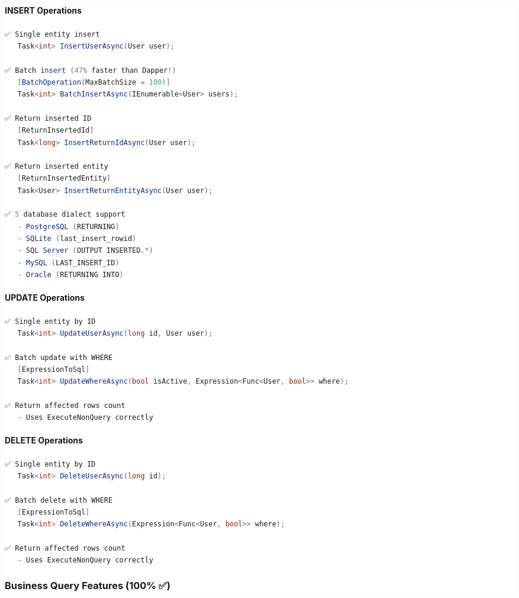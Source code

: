 #### INSERT Operations
```csharp
✅ Single entity insert
   Task<int> InsertUserAsync(User user);
   
✅ Batch insert (47% faster than Dapper!)
   [BatchOperation(MaxBatchSize = 100)]
   Task<int> BatchInsertAsync(IEnumerable<User> users);
   
✅ Return inserted ID
   [ReturnInsertedId]
   Task<long> InsertReturnIdAsync(User user);
   
✅ Return inserted entity
   [ReturnInsertedEntity]
   Task<User> InsertReturnEntityAsync(User user);
   
✅ 5 database dialect support
   - PostgreSQL (RETURNING)
   - SQLite (last_insert_rowid)
   - SQL Server (OUTPUT INSERTED.*)
   - MySQL (LAST_INSERT_ID)
   - Oracle (RETURNING INTO)
```

#### UPDATE Operations
```csharp
✅ Single entity by ID
   Task<int> UpdateUserAsync(long id, User user);
   
✅ Batch update with WHERE
   [ExpressionToSql]
   Task<int> UpdateWhereAsync(bool isActive, Expression<Func<User, bool>> where);
   
✅ Return affected rows count
   - Uses ExecuteNonQuery correctly
```

#### DELETE Operations
```csharp
✅ Single entity by ID
   Task<int> DeleteUserAsync(long id);
   
✅ Batch delete with WHERE
   [ExpressionToSql]
   Task<int> DeleteWhereAsync(Expression<Func<User, bool>> where);
   
✅ Return affected rows count
   - Uses ExecuteNonQuery correctly
```

### Business Query Features (100% ✅)

